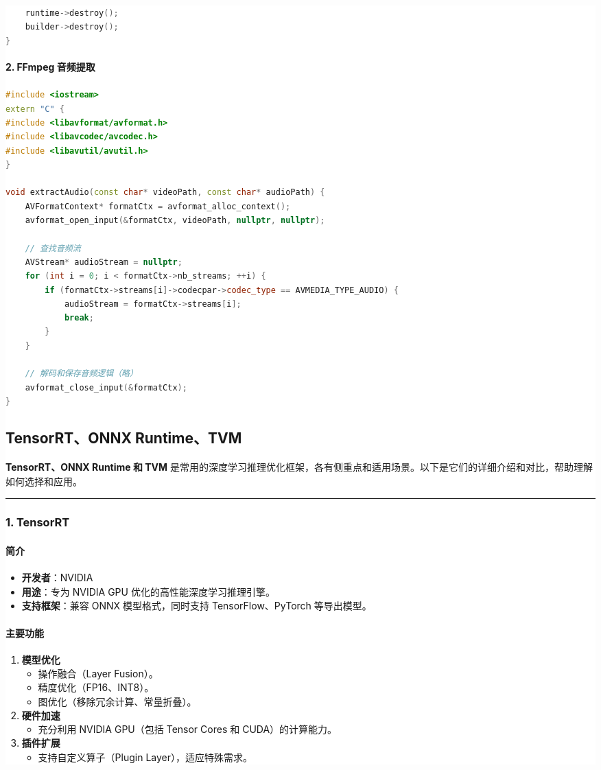 ```cpp
    runtime->destroy();
    builder->destroy();
}
```

#### **2. FFmpeg 音频提取**
```cpp
#include <iostream>
extern "C" {
#include <libavformat/avformat.h>
#include <libavcodec/avcodec.h>
#include <libavutil/avutil.h>
}

void extractAudio(const char* videoPath, const char* audioPath) {
    AVFormatContext* formatCtx = avformat_alloc_context();
    avformat_open_input(&formatCtx, videoPath, nullptr, nullptr);

    // 查找音频流
    AVStream* audioStream = nullptr;
    for (int i = 0; i < formatCtx->nb_streams; ++i) {
        if (formatCtx->streams[i]->codecpar->codec_type == AVMEDIA_TYPE_AUDIO) {
            audioStream = formatCtx->streams[i];
            break;
        }
    }

    // 解码和保存音频逻辑（略）
    avformat_close_input(&formatCtx);
}
```

## TensorRT、ONNX Runtime、TVM
**TensorRT、ONNX Runtime 和 TVM** 是常用的深度学习推理优化框架，各有侧重点和适用场景。以下是它们的详细介绍和对比，帮助理解如何选择和应用。

---

### **1. TensorRT**

#### **简介**
- **开发者**：NVIDIA
- **用途**：专为 NVIDIA GPU 优化的高性能深度学习推理引擎。
- **支持框架**：兼容 ONNX 模型格式，同时支持 TensorFlow、PyTorch 等导出模型。

#### **主要功能**
1. **模型优化**
   - 操作融合（Layer Fusion）。
   - 精度优化（FP16、INT8）。
   - 图优化（移除冗余计算、常量折叠）。
2. **硬件加速**
   - 充分利用 NVIDIA GPU（包括 Tensor Cores 和 CUDA）的计算能力。
3. **插件扩展**
   - 支持自定义算子（Plugin Layer），适应特殊需求。

